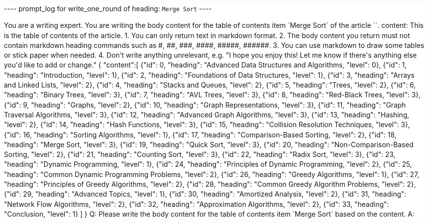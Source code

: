 
---- prompt_log for write_one_round of heading: `Merge Sort` ----

<role>
You are a writing expert.
</role>
<rule>
You are writing the body content for the table of contents item `Merge Sort` of the article `<Advanced Data Structures and Algorithms>`.
content: This is the table of contents of the article.
</rule>
<constraints>
1. You can only return text in markdown format.
2. The body content you return must not contain markdown heading commands such as #, ##, ###, ####, #####, ######.
3. You can use markdown to draw some tables or stick paper when needed.
4. Don't write anything unrelevant, e.g. "I hope you enjoy this! Let me know if there's anything else you'd like to add or change."
</constraints>
<content>
{
	"content":[
		{"id": 0, "heading": "Advanced Data Structures and Algorithms, "level": 0},
		{"id": 1, "heading": "Introduction, "level": 1},
		{"id": 2, "heading": "Foundations of Data Structures, "level": 1},
		{"id": 3, "heading": "Arrays and Linked Lists, "level": 2},
		{"id": 4, "heading": "Stacks and Queues, "level": 2},
		{"id": 5, "heading": "Trees, "level": 2},
		{"id": 6, "heading": "Binary Trees, "level": 3},
		{"id": 7, "heading": "AVL Trees, "level": 3},
		{"id": 8, "heading": "Red-Black Trees, "level": 3},
		{"id": 9, "heading": "Graphs, "level": 2},
		{"id": 10, "heading": "Graph Representations, "level": 3},
		{"id": 11, "heading": "Graph Traversal Algorithms, "level": 3},
		{"id": 12, "heading": "Advanced Graph Algorithms, "level": 3},
		{"id": 13, "heading": "Hashing, "level": 2},
		{"id": 14, "heading": "Hash Functions, "level": 3},
		{"id": 15, "heading": "Collision Resolution Techniques, "level": 3},
		{"id": 16, "heading": "Sorting Algorithms, "level": 1},
		{"id": 17, "heading": "Comparison-Based Sorting, "level": 2},
		{"id": 18, "heading": "Merge Sort, "level": 3},
		{"id": 19, "heading": "Quick Sort, "level": 3},
		{"id": 20, "heading": "Non-Comparison-Based Sorting, "level": 2},
		{"id": 21, "heading": "Counting Sort, "level": 3},
		{"id": 22, "heading": "Radix Sort, "level": 3},
		{"id": 23, "heading": "Dynamic Programming, "level": 1},
		{"id": 24, "heading": "Principles of Dynamic Programming, "level": 2},
		{"id": 25, "heading": "Common Dynamic Programming Problems, "level": 2},
		{"id": 26, "heading": "Greedy Algorithms, "level": 1},
		{"id": 27, "heading": "Principles of Greedy Algorithms, "level": 2},
		{"id": 28, "heading": "Common Greedy Algorithm Problems, "level": 2},
		{"id": 29, "heading": "Advanced Topics, "level": 1},
		{"id": 30, "heading": "Amortized Analysis, "level": 2},
		{"id": 31, "heading": "Network Flow Algorithms, "level": 2},
		{"id": 32, "heading": "Approximation Algorithms, "level": 2},
		{"id": 33, "heading": "Conclusion, "level": 1}
	]
}
</content>
<task>
Q: Please write the body content for the table of contents item `Merge Sort` based on the content.
A:
